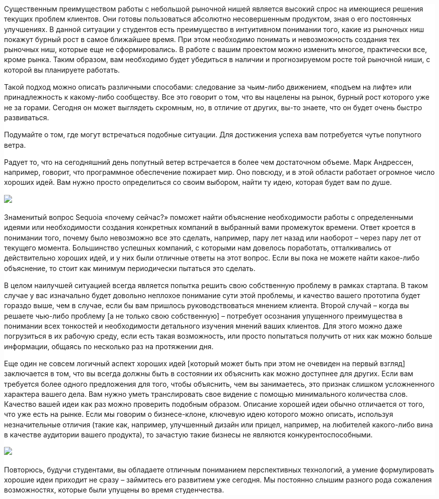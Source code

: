 Существенным преимуществом работы с небольшой рыночной нишей является высокий спрос на имеющиеся решения текущих проблем клиентов. Они готовы пользоваться абсолютно несовершенным продуктом, зная о его постоянных улучшениях. В данной ситуации у студентов есть преимущество в интуитивном понимании того, какие из рыночных ниш покажут бурный рост в самое ближайшее время. При этом необходимо понимать и невозможность создания тех рыночных ниш, которые еще не сформировались. В работе с вашим проектом можно изменить многое, практически все, кроме рынка. Таким образом, вам необходимо будет убедиться в наличии и прогнозируемом росте той рыночной ниши, с которой вы планируете работать.

Такой подход можно описать различными способами: следование за чьим-либо движением, «подъем на лифте» или принадлежность к какому-либо сообществу. Все это говорит о том, что вы нацелены на рынок, бурный рост которого уже не за горами. Сегодня он может выглядеть скромным, но, в отличие от других, вы-то знаете, что он будет очень быстро развиваться.

Подумайте о том, где могут встречаться подобные ситуации. Для достижения успеха вам потребуется чутье попутного ветра.

Радует то, что на сегодняшний день попутный ветер встречается в более чем достаточном объеме. Марк Андрессен, например, говорит, что программное обеспечение пожирает мир. Оно повсюду, и в этой области работает огромное число хороших идей. Вам нужно просто определиться со своим выбором, найти ту идею, которая будет вам по душе.

<img src="http://habrastorage.org/files/56d/eb9/577/56deb9577a5f4f7d97b28d1092106909.png">

Знаменитый вопрос Sequoia «почему сейчас?» поможет найти объяснение необходимости работы с определенными идеями или необходимости создания конкретных компаний в выбранный вами промежуток времени. Ответ кроется в понимании того, почему было невозможно все это сделать, например, пару лет назад или наоборот – через пару лет от текущего момента. Большинство успешных компаний, с которыми нам довелось поработать, отталкивались от действительно хороших идей, и у них были отличные ответы на этот вопрос. Если вы пока не можете найти какое-либо объяснение, то стоит как минимум периодически пытаться это сделать.

В целом наилучшей ситуацией всегда является попытка решить свою собственную проблему в рамках стартапа. В таком случае у вас изначально будет довольно неплохое понимание сути этой проблемы, и качество вашего прототипа будет гораздо выше, чем в случае, если бы вам пришлось руководствоваться мнением клиента. Второй случай – когда вы решаете чью-либо проблему [а не только свою собственную] – потребует осознания упущенного преимущества в понимании всех тонкостей и необходимости детального изучения мнений ваших клиентов. Для этого можно даже погрузиться в их рабочую среду, если есть такая возможность, или просто попытаться получить от них как можно больше информации, общаясь по несколько раз на протяжении дня.

Еще один не совсем логичный аспект хороших идей [который может быть при этом не очевиден на первый взгляд] заключается в том, что вы всегда должны быть в состоянии их объяснить как можно доступнее для других. Если вам требуется более одного предложения для того, чтобы объяснить, чем вы занимаетесь, это признак слишком усложненного характера вашего дела. Вам нужно уметь транслировать свое видение с помощью минимального количества слов. Качество вашей идеи как раз можно проверить подобным образом. Описание хорошей идеи обычно отличается от того, что уже есть на рынке. Если мы говорим о бизнесе-клоне, ключевую идею которого можно описать, используя незначительные отличия (такие как, например, улучшенный дизайн или прицел, например, на любителей какого-либо вина в качестве аудитории вашего продукта), то зачастую такие бизнесы не являются конкурентоспособными.

<img src="http://habrastorage.org/files/14f/57f/3fb/14f57f3fb3e64ab6975d9ded423bec1e.png">

Повторюсь, будучи студентами, вы обладаете отличным пониманием перспективных технологий, а умение формулировать хорошие идеи приходит не сразу – займитесь его развитием уже сегодня. Мы постоянно слышим разного рода сожаления возможностях, которые были упущены во время студенчества.
